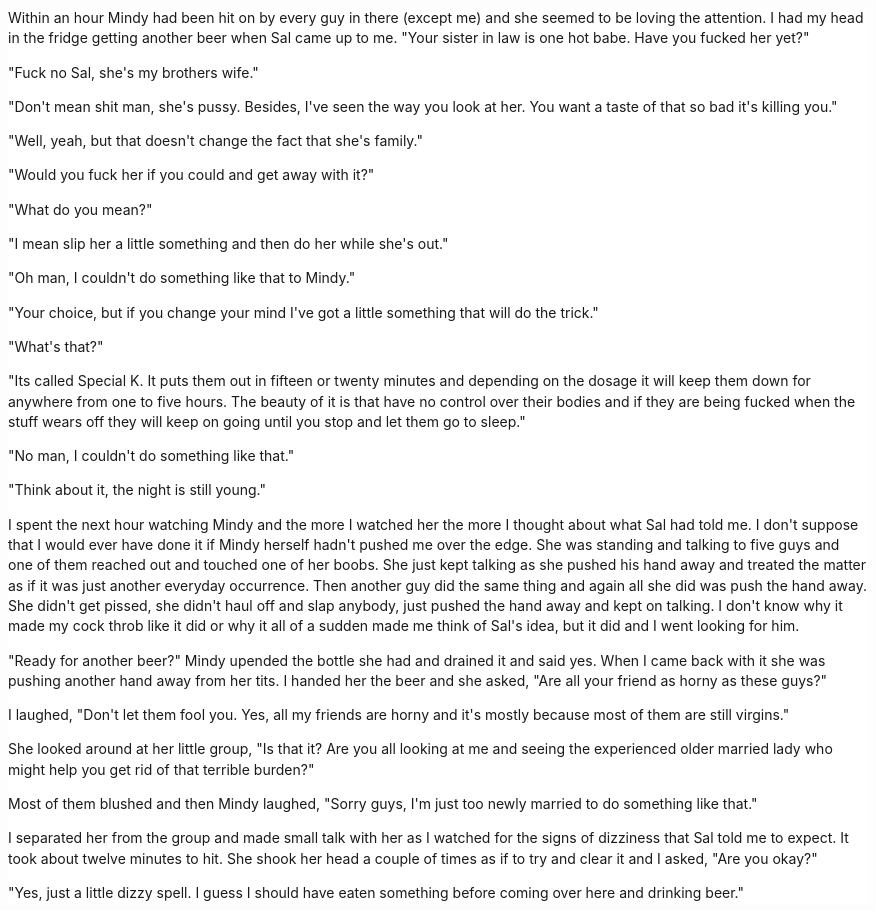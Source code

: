 Within an hour Mindy had been hit on by every guy in there (except me) and she seemed to be loving the attention. I had my head in the fridge getting another beer when Sal came up to me. "Your sister in law is one hot babe. Have you fucked her yet?" 

"Fuck no Sal, she's my brothers wife." 

"Don't mean shit man, she's pussy. Besides, I've seen the way you look at her. You want a taste of that so bad it's killing you." 

"Well, yeah, but that doesn't change the fact that she's family." 

"Would you fuck her if you could and get away with it?" 

"What do you mean?" 

"I mean slip her a little something and then do her while she's out." 

"Oh man, I couldn't do something like that to Mindy." 

"Your choice, but if you change your mind I've got a little something that will do the trick." 

"What's that?" 

"Its called Special K. It puts them out in fifteen or twenty minutes and depending on the dosage it will keep them down for anywhere from one to five hours. The beauty of it is that have no control over their bodies and if they are being fucked when the stuff wears off they will keep on going until you stop and let them go to sleep." 

"No man, I couldn't do something like that." 

"Think about it, the night is still young." 

I spent the next hour watching Mindy and the more I watched her the more I thought about what Sal had told me. I don't suppose that I would ever have done it if Mindy herself hadn't pushed me over the edge. She was standing and talking to five guys and one of them reached out and touched one of her boobs. She just kept talking as she pushed his hand away and treated the matter as if it was just another everyday occurrence. Then another guy did the same thing and again all she did was push the hand away. She didn't get pissed, she didn't haul off and slap anybody, just pushed the hand away and kept on talking. I don't know why it made my cock throb like it did or why it all of a sudden made me think of Sal's idea, but it did and I went looking for him. 

"Ready for another beer?" Mindy upended the bottle she had and drained it and said yes. When I came back with it she was pushing another hand away from her tits. I handed her the beer and she asked, "Are all your friend as horny as these guys?" 

I laughed, "Don't let them fool you. Yes, all my friends are horny and it's mostly because most of them are still virgins." 

She looked around at her little group, "Is that it? Are you all looking at me and seeing the experienced older married lady who might help you get rid of that terrible burden?" 

Most of them blushed and then Mindy laughed, "Sorry guys, I'm just too newly married to do something like that." 

I separated her from the group and made small talk with her as I watched for the signs of dizziness that Sal told me to expect. It took about twelve minutes to hit. She shook her head a couple of times as if to try and clear it and I asked, "Are you okay?" 

"Yes, just a little dizzy spell. I guess I should have eaten something before coming over here and drinking beer." 
